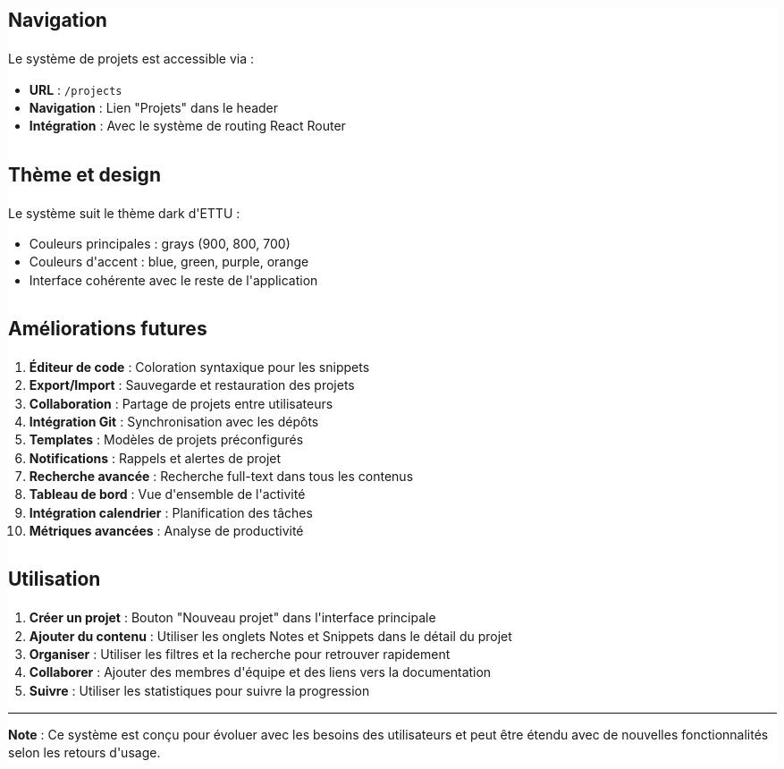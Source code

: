 ## Navigation

Le système de projets est accessible via :
- **URL** : `/projects`
- **Navigation** : Lien "Projets" dans le header
- **Intégration** : Avec le système de routing React Router

## Thème et design

Le système suit le thème dark d'ETTU :
- Couleurs principales : grays (900, 800, 700)
- Couleurs d'accent : blue, green, purple, orange
- Interface cohérente avec le reste de l'application

## Améliorations futures

1. **Éditeur de code** : Coloration syntaxique pour les snippets
2. **Export/Import** : Sauvegarde et restauration des projets
3. **Collaboration** : Partage de projets entre utilisateurs
4. **Intégration Git** : Synchronisation avec les dépôts
5. **Templates** : Modèles de projets préconfigurés
6. **Notifications** : Rappels et alertes de projet
7. **Recherche avancée** : Recherche full-text dans tous les contenus
8. **Tableau de bord** : Vue d'ensemble de l'activité
9. **Intégration calendrier** : Planification des tâches
10. **Métriques avancées** : Analyse de productivité

## Utilisation

1. **Créer un projet** : Bouton "Nouveau projet" dans l'interface principale
2. **Ajouter du contenu** : Utiliser les onglets Notes et Snippets dans le détail du projet
3. **Organiser** : Utiliser les filtres et la recherche pour retrouver rapidement
4. **Collaborer** : Ajouter des membres d'équipe et des liens vers la documentation
5. **Suivre** : Utiliser les statistiques pour suivre la progression

---

**Note** : Ce système est conçu pour évoluer avec les besoins des utilisateurs et peut être étendu avec de nouvelles fonctionnalités selon les retours d'usage.
